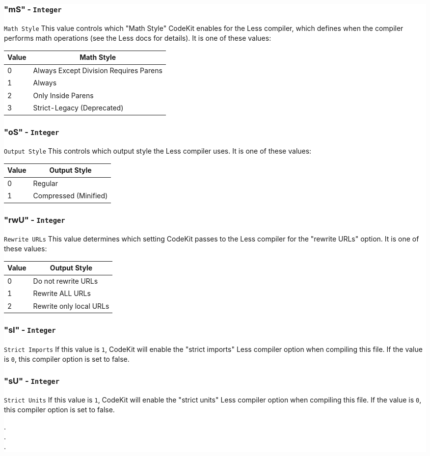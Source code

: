
### "mS" - `Integer`

`Math Style` This value controls which "Math Style" CodeKit enables for the Less compiler, which defines when the compiler performs math operations (see the Less docs for details). It is one of these values:

| Value             |  Math Style                             |
| ----------------- | --------------------------------------- |
| 0                 | Always Except Division Requires Parens  |
| 1                 | Always                                  |
| 2                 | Only Inside Parens                      |
| 3                 | Strict-Legacy (Deprecated)              |


### "oS" - `Integer`

`Output Style` This controls which output style the Less compiler uses. It is one of these values:

| Value             |  Output Style         |
| ----------------- | --------------------- |
| 0                 | Regular               |
| 1                 | Compressed (Minified) |


### "rwU" - `Integer`

`Rewrite URLs` This value determines which setting CodeKit passes to the Less compiler for the "rewrite URLs" option. It is one of these values:

| Value             |  Output Style          |
| ----------------- | ---------------------- |
| 0                 | Do not rewrite URLs    |
| 1                 | Rewrite ALL URLs       |
| 2                 | Rewrite only local URLs|


### "sI" - `Integer`

`Strict Imports` If this value is `1`, CodeKit will enable the "strict imports" Less compiler option when compiling this file. If the value is `0`, this compiler option is set to false.


### "sU" - `Integer`

`Strict Units` If this value is `1`, CodeKit will enable the "strict units" Less compiler option when compiling this file. If the value is `0`, this compiler option is set to false.


.  
.  
.  
